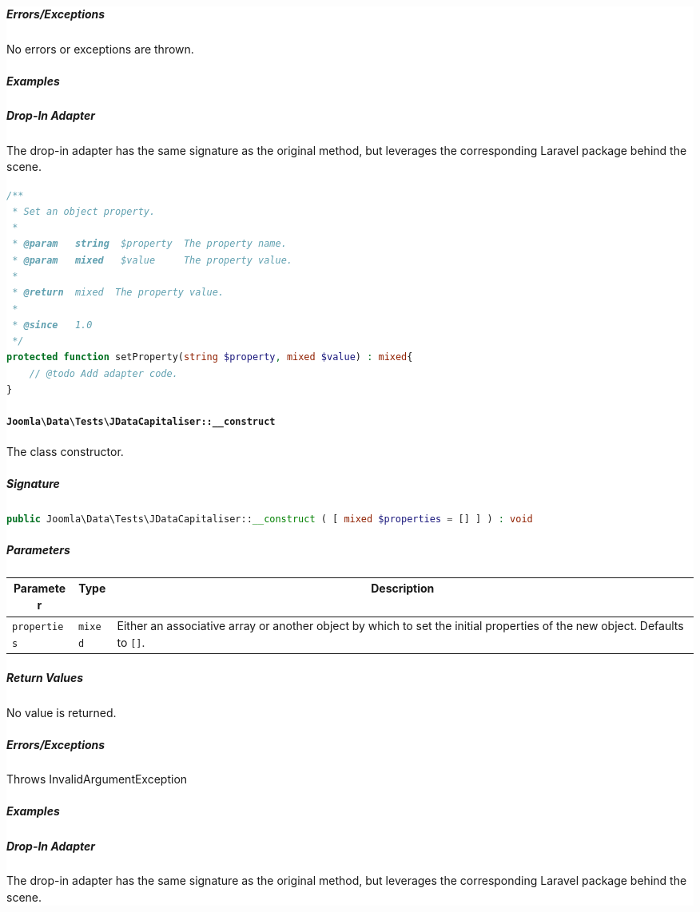 ##### Errors/Exceptions

No errors or exceptions are thrown.

##### Examples

##### Drop-In Adapter

The drop-in adapter has the same signature as the original  method,
but leverages the corresponding Laravel package behind the scene.
 
```php
/**
 * Set an object property.
 *
 * @param   string  $property  The property name.
 * @param   mixed   $value     The property value.
 *
 * @return  mixed  The property value.
 *
 * @since   1.0
 */
protected function setProperty(string $property, mixed $value) : mixed{
    // @todo Add adapter code.
}
```
#### `Joomla\Data\Tests\JDataCapitaliser::__construct`

The class constructor.

##### Signature

```php
public Joomla\Data\Tests\JDataCapitaliser::__construct ( [ mixed $properties = [] ] ) : void
```
##### Parameters

| Parameter | Type | Description |
|----------|------|-------------|
| `properties` | `mixed` | Either an associative array or another object  by which to set the initial properties of the new object. Defaults to `[]`. |

##### Return Values

No value is returned.

##### Errors/Exceptions

Throws InvalidArgumentException <br />

##### Examples

##### Drop-In Adapter

The drop-in adapter has the same signature as the original  method,
but leverages the corresponding Laravel package behind the scene.
 